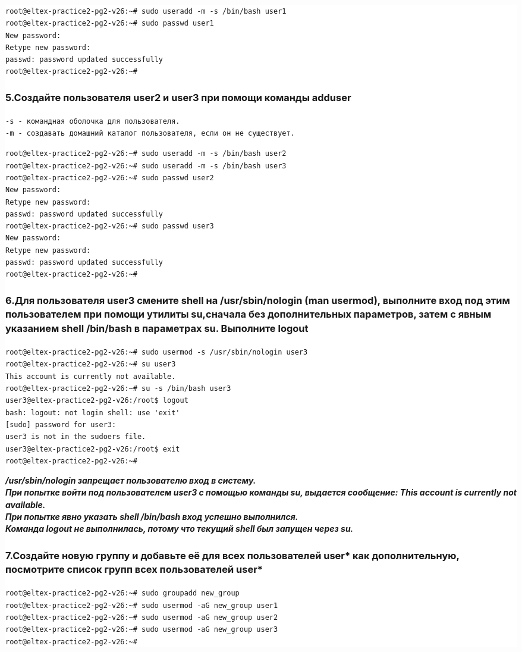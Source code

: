     root@eltex-practice2-pg2-v26:~# sudo useradd -m -s /bin/bash user1
    root@eltex-practice2-pg2-v26:~# sudo passwd user1
    New password:
    Retype new password:
    passwd: password updated successfully
    root@eltex-practice2-pg2-v26:~#

### 5.Создайте пользователя user2 и user3 при помощи команды adduser  
`-s - командная оболочка для пользователя.`  
`-m - создавать домашний каталог пользователя, если он не существует.`  

    root@eltex-practice2-pg2-v26:~# sudo useradd -m -s /bin/bash user2
    root@eltex-practice2-pg2-v26:~# sudo useradd -m -s /bin/bash user3
    root@eltex-practice2-pg2-v26:~# sudo passwd user2
    New password:
    Retype new password:
    passwd: password updated successfully
    root@eltex-practice2-pg2-v26:~# sudo passwd user3
    New password:
    Retype new password:
    passwd: password updated successfully
    root@eltex-practice2-pg2-v26:~#

### 6.Для пользователя user3 смените shell на /usr/sbin/nologin (man usermod), выполните вход под этим пользователем при помощи утилиты su,сначала без дополнительных параметров, затем с явным указанием shell /bin/bash в параметрах su. Выполните logout  

    root@eltex-practice2-pg2-v26:~# sudo usermod -s /usr/sbin/nologin user3
    root@eltex-practice2-pg2-v26:~# su user3
    This account is currently not available.
    root@eltex-practice2-pg2-v26:~# su -s /bin/bash user3
    user3@eltex-practice2-pg2-v26:/root$ logout
    bash: logout: not login shell: use 'exit'
    [sudo] password for user3:
    user3 is not in the sudoers file.
    user3@eltex-practice2-pg2-v26:/root$ exit
    root@eltex-practice2-pg2-v26:~#

***/usr/sbin/nologin запрещает пользователю вход в систему.***  
***При попытке войти под пользователем user3 с помощью команды su, выдается сообщение: This account is currently not available.***    
***При попытке явно указать shell /bin/bash вход успешно выполнился.***  
***Команда logout не выполнилась, потому что текущий shell был запущен через su.***  

### 7.Создайте новую группу и добавьте её для всех пользователей user* как дополнительную, посмотрите список групп всех пользователей user*  
    root@eltex-practice2-pg2-v26:~# sudo groupadd new_group
    root@eltex-practice2-pg2-v26:~# sudo usermod -aG new_group user1
    root@eltex-practice2-pg2-v26:~# sudo usermod -aG new_group user2
    root@eltex-practice2-pg2-v26:~# sudo usermod -aG new_group user3
    root@eltex-practice2-pg2-v26:~#
